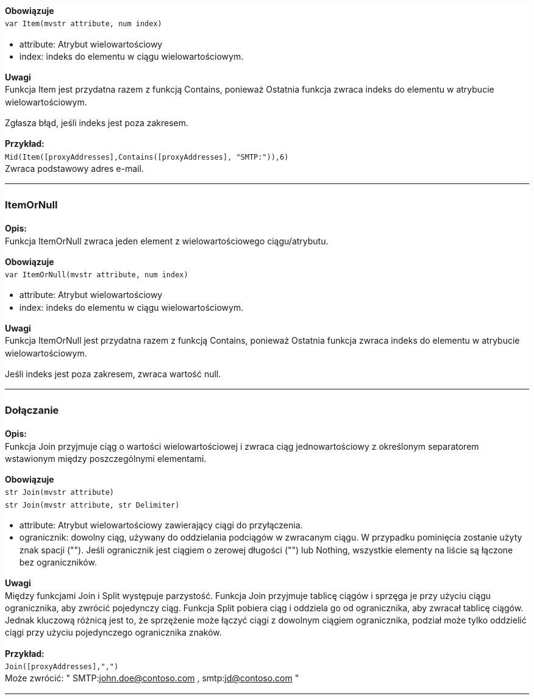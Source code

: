 **Obowiązuje**  
`var Item(mvstr attribute, num index)`

* attribute: Atrybut wielowartościowy
* index: indeks do elementu w ciągu wielowartościowym.

**Uwagi**  
Funkcja Item jest przydatna razem z funkcją Contains, ponieważ Ostatnia funkcja zwraca indeks do elementu w atrybucie wielowartościowym.

Zgłasza błąd, jeśli indeks jest poza zakresem.

**Przykład:**  
`Mid(Item([proxyAddresses],Contains([proxyAddresses], "SMTP:")),6)`  
Zwraca podstawowy adres e-mail.

---
### <a name="itemornull"></a>ItemOrNull
**Opis:**  
Funkcja ItemOrNull zwraca jeden element z wielowartościowego ciągu/atrybutu.

**Obowiązuje**  
`var ItemOrNull(mvstr attribute, num index)`

* attribute: Atrybut wielowartościowy
* index: indeks do elementu w ciągu wielowartościowym.

**Uwagi**  
Funkcja ItemOrNull jest przydatna razem z funkcją Contains, ponieważ Ostatnia funkcja zwraca indeks do elementu w atrybucie wielowartościowym.

Jeśli indeks jest poza zakresem, zwraca wartość null.

---
### <a name="join"></a>Dołączanie
**Opis:**  
Funkcja Join przyjmuje ciąg o wartości wielowartościowej i zwraca ciąg jednowartościowy z określonym separatorem wstawionym między poszczególnymi elementami.

**Obowiązuje**  
`str Join(mvstr attribute)`  
`str Join(mvstr attribute, str Delimiter)`

* attribute: Atrybut wielowartościowy zawierający ciągi do przyłączenia.
* ogranicznik: dowolny ciąg, używany do oddzielania podciągów w zwracanym ciągu. W przypadku pominięcia zostanie użyty znak spacji (""). Jeśli ogranicznik jest ciągiem o zerowej długości ("") lub Nothing, wszystkie elementy na liście są łączone bez ograniczników.

**Uwagi**  
Między funkcjami Join i Split występuje parzystość. Funkcja Join przyjmuje tablicę ciągów i sprzęga je przy użyciu ciągu ogranicznika, aby zwrócić pojedynczy ciąg. Funkcja Split pobiera ciąg i oddziela go od ogranicznika, aby zwracał tablicę ciągów. Jednak kluczową różnicą jest to, że sprzężenie może łączyć ciągi z dowolnym ciągiem ogranicznika, podział może tylko oddzielić ciągi przy użyciu pojedynczego ogranicznika znaków.

**Przykład:**  
`Join([proxyAddresses],",")`  
Może zwrócić: " SMTP:john.doe@contoso.com , smtp:jd@contoso.com "

---